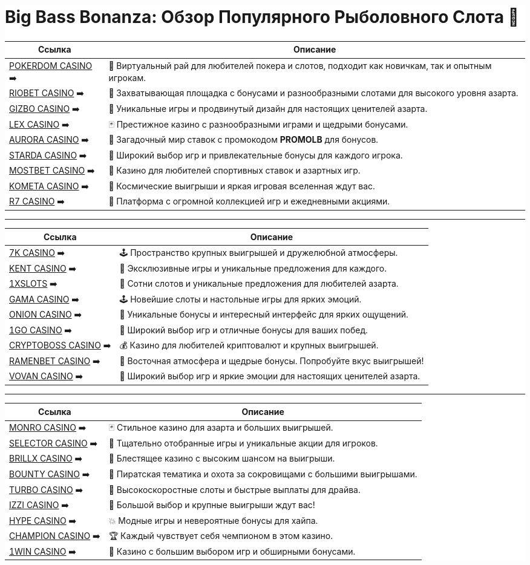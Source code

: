 # Big Bass Bonanza: Обзор Популярного Рыболовного Слота 🎣
| Ссылка | Описание |
|--------|----------|
| [POKERDOM CASINO](https://brandplay.link/Bxg7SC7H) ➡️ | 🎉 Виртуальный рай для любителей покера и слотов, подходит как новичкам, так и опытным игрокам. |
| [RIOBET CASINO](https://brandplay.link/dtx89f2L) ➡️ | 🌟 Захватывающая площадка с бонусами и разнообразными слотами для высокого уровня азарта. |
| [GIZBO CASINO](https://gizbo-tea02.com/c8e962e89) ➡️ | 🎲 Уникальные игры и продвинутый дизайн для настоящих ценителей азарта. |
| [LEX CASINO](https://brandplay.link/2HFTmBc8) ➡️ | 🃏 Престижное казино с разнообразными играми и щедрыми бонусами. |
| [AURORA CASINO](https://10trafic-stat2.com/click/668546566bcc6313411604c7/6766/15114/subaccount?promocode=PROMOLB) ➡️ | 🌌 Загадочный мир ставок с промокодом **PROMOLB** для бонусов. |
| [STARDA CASINO](https://brandplay.link/cpFQbWKn) ➡️ | 🌠 Широкий выбор игр и привлекательные бонусы для каждого игрока. |
| [MOSTBET CASINO](https://ktbtis024ifqfn0mst.com/beQs) ➡️ | 🎯 Казино для любителей спортивных ставок и азартных игр. |
| [KOMETA CASINO](https://brandplay.link/tLG15CCb) ➡️ | 🌌 Космические выигрыши и яркая игровая вселенная ждут вас. |
| [R7 CASINO](https://brandplay.link/zPmNmTWG) ➡️ | 🎰 Платформа с огромной коллекцией игр и ежедневными акциями. |

---

| Ссылка | Описание |
|--------|----------|
| [7K CASINO](https://brandplay.link/dd46bNgD) ➡️ | 🕹️ Пространство крупных выигрышей и дружелюбной атмосферы. |
| [KENT CASINO](https://brandplay.link/tj7BwCb4) ➡️ | 🎲 Эксклюзивные игры и уникальные предложения для каждого. |
| [1XSLOTS](https://brandplay.link/R4xfxqdm) ➡️ | 🎰 Сотни слотов и уникальные предложения для любителей азарта. |
| [GAMA CASINO](https://brandplay.link/zrZpLFTP) ➡️ | 🕹️ Новейшие слоты и настольные игры для ярких эмоций. |
| [ONION CASINO](https://obclk001-2d.top/click?offer_id=986&partner_id=10542&landing_id=1798&utm_medium=affiliate&sub_1=oncasino3) ➡️ | 🧅 Уникальные бонусы и интересный интерфейс для ярких ощущений. |
| [1GO CASINO](https://1go-ircp01.com/ce015f410) ➡️ | 🎯 Широкий выбор игр и отличные бонусы для ваших побед. |
| [CRYPTOBOSS CASINO](https://cryptobossc.online/d847bcfa9) ➡️ | 💰 Казино для любителей криптовалют и крупных выигрышей. |
| [RAMENBET CASINO](https://get.saltyram.com/ru/registration?apkpop=0&partner=p24970p3296034p5526) ➡️ | 🍜 Восточная атмосфера и щедрые бонусы. Попробуйте вкус выигрышей! |
| [VOVAN CASINO](https://vovan.site/d098ab058) ➡️ | 🎉 Широкий выбор игр и яркие эмоции для настоящих ценителей азарта. |

---

| Ссылка | Описание |
|--------|----------|
| [MONRO CASINO](https://mnr-ircp01.com/c3ce72a2c) ➡️ | 🃏 Стильное казино для азарта и больших выигрышей. |
| [SELECTOR CASINO](https://gosel.vg/SELVK) ➡️ | 🎯 Тщательно отобранные игры и уникальные акции для игроков. |
| [BRILLX CASINO](https://brillx.uno/BRIVK) ➡️ | 💎 Блестящее казино с высоким шансом на выигрыши. |
| [BOUNTY CASINO](https://bounty-casino.de/BOVK) ➡️ | 🎲 Пиратская тематика и охота за сокровищами с большими выигрышами. |
| [TURBO CASINO](https://turbo-casino.tv/TURVK) ➡️ | 🚀 Высокоскоростные слоты и быстрые выплаты для драйва. |
| [IZZI CASINO](https://izzi-fr03.com/ca7c8a7b7) ➡️ | 🎰 Большой выбор и крупные выигрыши ждут вас! |
| [HYPE CASINO](https://hypekaz.com/dc2f44ad0) ➡️ | 💥 Модные игры и невероятные бонусы для хайпа. |
| [CHAMPION CASINO](https://champcasino.ink/pobeda/doa-hats?p80412p305331p112c) ➡️ | 🏆 Каждый чувствует себя чемпионом в этом казино. |
| [1WIN CASINO](https://brandplay.link/6F5VqbyZ) ➡️ | 🎲 Казино с большим выбором игр и обширными бонусами. |
